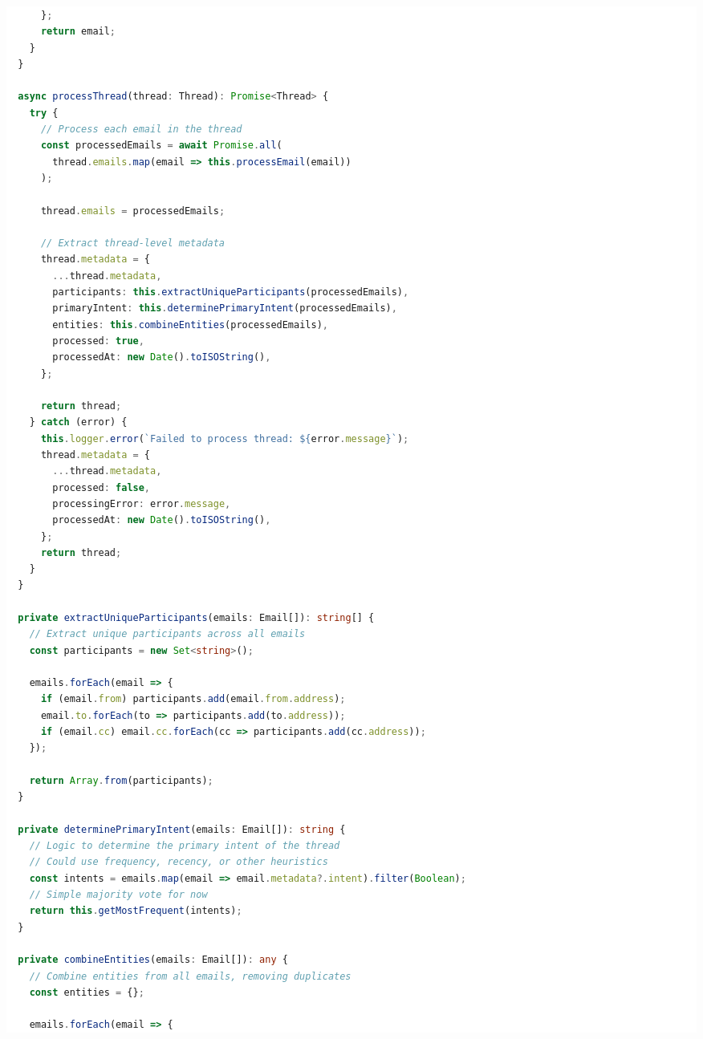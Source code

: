```typescript
      };
      return email;
    }
  }

  async processThread(thread: Thread): Promise<Thread> {
    try {
      // Process each email in the thread
      const processedEmails = await Promise.all(
        thread.emails.map(email => this.processEmail(email))
      );
      
      thread.emails = processedEmails;
      
      // Extract thread-level metadata
      thread.metadata = {
        ...thread.metadata,
        participants: this.extractUniqueParticipants(processedEmails),
        primaryIntent: this.determinePrimaryIntent(processedEmails),
        entities: this.combineEntities(processedEmails),
        processed: true,
        processedAt: new Date().toISOString(),
      };
      
      return thread;
    } catch (error) {
      this.logger.error(`Failed to process thread: ${error.message}`);
      thread.metadata = {
        ...thread.metadata,
        processed: false,
        processingError: error.message,
        processedAt: new Date().toISOString(),
      };
      return thread;
    }
  }
  
  private extractUniqueParticipants(emails: Email[]): string[] {
    // Extract unique participants across all emails
    const participants = new Set<string>();
    
    emails.forEach(email => {
      if (email.from) participants.add(email.from.address);
      email.to.forEach(to => participants.add(to.address));
      if (email.cc) email.cc.forEach(cc => participants.add(cc.address));
    });
    
    return Array.from(participants);
  }
  
  private determinePrimaryIntent(emails: Email[]): string {
    // Logic to determine the primary intent of the thread
    // Could use frequency, recency, or other heuristics
    const intents = emails.map(email => email.metadata?.intent).filter(Boolean);
    // Simple majority vote for now
    return this.getMostFrequent(intents);
  }
  
  private combineEntities(emails: Email[]): any {
    // Combine entities from all emails, removing duplicates
    const entities = {};
    
    emails.forEach(email => {
```